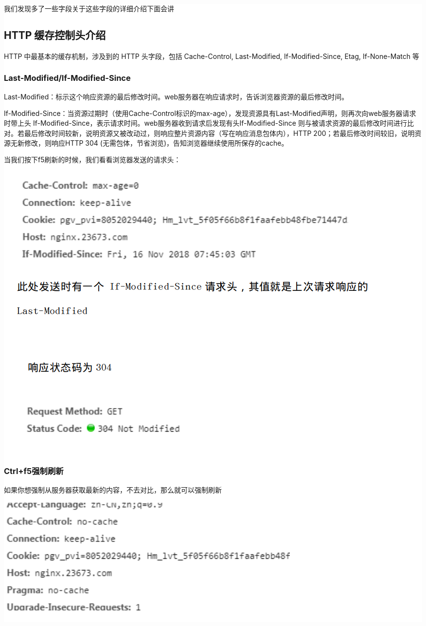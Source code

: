 我们发现多了一些字段关于这些字段的详细介绍下面会讲

## HTTP 缓存控制头介绍

HTTP 中最基本的缓存机制，涉及到的 HTTP 头字段，包括 Cache-Control, Last-Modified, If-Modified-Since, Etag, If-None-Match 等

### Last-Modified/If-Modified-Since

Last-Modified：标示这个响应资源的最后修改时间。web服务器在响应请求时，告诉浏览器资源的最后修改时间。

If-Modified-Since：当资源过期时（使用Cache-Control标识的max-age），发现资源具有Last-Modified声明，则再次向web服务器请求时带上头 If-Modified-Since，表示请求时间。web服务器收到请求后发现有头If-Modified-Since 则与被请求资源的最后修改时间进行比对。若最后修改时间较新，说明资源又被改动过，则响应整片资源内容（写在响应消息包体内），HTTP 200；若最后修改时间较旧，说明资源无新修改，则响应HTTP 304 (无需包体，节省浏览)，告知浏览器继续使用所保存的cache。

当我们按下f5刷新的时候，我们看看浏览器发送的请求头：

![](../../assets/images/2021-05-15-23-27-00.png)

### Ctrl+f5强制刷新

如果你想强制从服务器获取最新的内容，不去对比，那么就可以强制刷新

![](../../assets/images/2021-05-15-23-28-19.png)